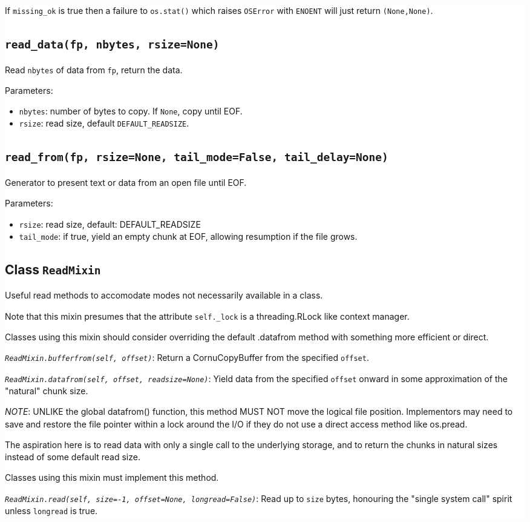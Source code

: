 If `missing_ok` is true then a failure to `os.stat()` which
raises `OSError` with `ENOENT` will just return `(None,None)`.

## <a name="read_data"></a>`read_data(fp, nbytes, rsize=None)`

Read `nbytes` of data from `fp`, return the data.

Parameters:
* `nbytes`: number of bytes to copy.
  If `None`, copy until EOF.
* `rsize`: read size, default `DEFAULT_READSIZE`.

## <a name="read_from"></a>`read_from(fp, rsize=None, tail_mode=False, tail_delay=None)`

Generator to present text or data from an open file until EOF.

Parameters:
* `rsize`: read size, default: DEFAULT_READSIZE
* `tail_mode`: if true, yield an empty chunk at EOF, allowing resumption
  if the file grows.

## <a name="ReadMixin"></a>Class `ReadMixin`

Useful read methods to accomodate modes not necessarily available in a class.

Note that this mixin presumes that the attribute `self._lock`
is a threading.RLock like context manager.

Classes using this mixin should consider overriding the default
.datafrom method with something more efficient or direct.

*`ReadMixin.bufferfrom(self, offset)`*:
Return a CornuCopyBuffer from the specified `offset`.

*`ReadMixin.datafrom(self, offset, readsize=None)`*:
Yield data from the specified `offset` onward in some
approximation of the "natural" chunk size.

*NOTE*: UNLIKE the global datafrom() function, this method
MUST NOT move the logical file position. Implementors may need
to save and restore the file pointer within a lock around
the I/O if they do not use a direct access method like
os.pread.

The aspiration here is to read data with only a single call
to the underlying storage, and to return the chunks in
natural sizes instead of some default read size.

Classes using this mixin must implement this method.

*`ReadMixin.read(self, size=-1, offset=None, longread=False)`*:
Read up to `size` bytes, honouring the "single system call"
spirit unless `longread` is true.
